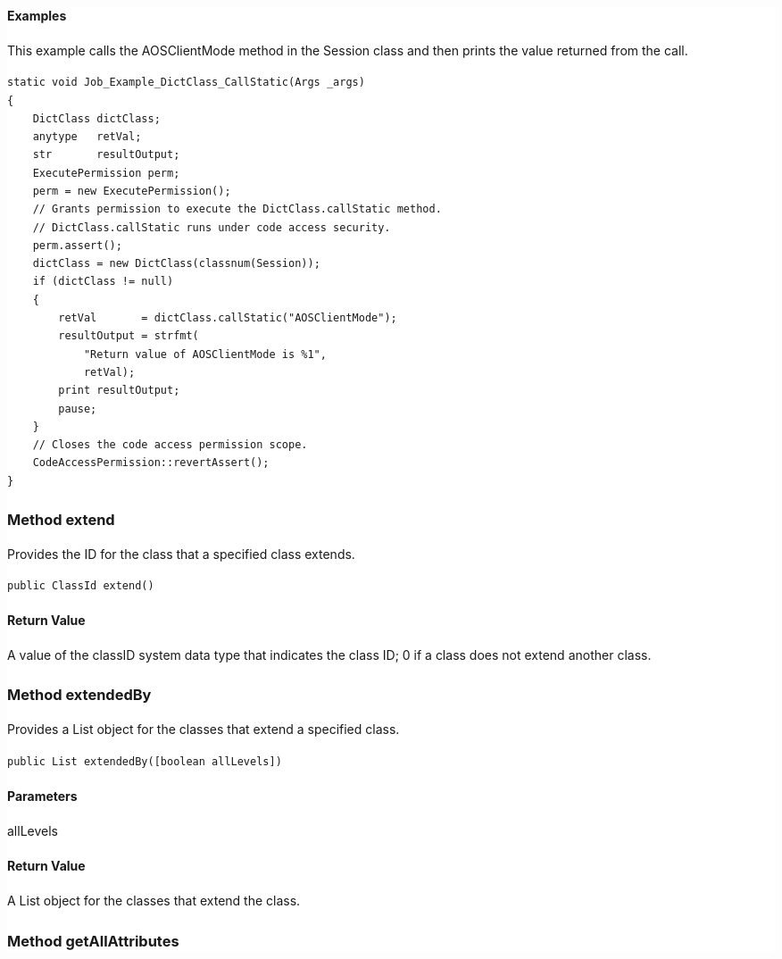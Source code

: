 #### Examples

This example calls the AOSClientMode method in the Session class and then prints the value returned from the call.

    static void Job_Example_DictClass_CallStatic(Args _args) 
    { 
        DictClass dictClass; 
        anytype   retVal; 
        str       resultOutput; 
        ExecutePermission perm; 
        perm = new ExecutePermission(); 
        // Grants permission to execute the DictClass.callStatic method. 
        // DictClass.callStatic runs under code access security. 
        perm.assert(); 
        dictClass = new DictClass(classnum(Session)); 
        if (dictClass != null) 
        { 
            retVal       = dictClass.callStatic("AOSClientMode"); 
            resultOutput = strfmt( 
                "Return value of AOSClientMode is %1",  
                retVal); 
            print resultOutput; 
            pause; 
        } 
        // Closes the code access permission scope. 
        CodeAccessPermission::revertAssert(); 
    }

### Method extend

Provides the ID for the class that a specified class extends.

    public ClassId extend()

#### Return Value

A value of the classID system data type that indicates the class ID; 0 if a class does not extend another class.

### Method extendedBy

Provides a List object for the classes that extend a specified class.

    public List extendedBy([boolean allLevels])

#### Parameters

allLevels  

#### Return Value

A List object for the classes that extend the class.

### Method getAllAttributes
